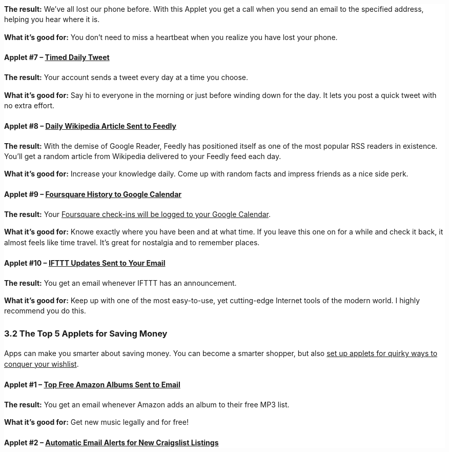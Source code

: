 **The result:** We’ve all lost our phone before. With this Applet you get a call when you send an email to the specified address, helping you hear where it is.

**What it’s good for:** You don’t need to miss a heartbeat when you realize you have lost your phone.

#### Applet #7 – [Timed Daily Tweet](https://ifttt.com/applets/390278p-timed-daily-tweet)

**The result:** Your account sends a tweet every day at a time you choose.

**What it’s good for:** Say hi to everyone in the morning or just before winding down for the day. It lets you post a quick tweet with no extra effort.

#### Applet #8 – [Daily Wikipedia Article Sent to Feedly](https://ifttt.com/recipes/102035)

**The result:** With the demise of Google Reader, Feedly has positioned itself as one of the most popular RSS readers in existence. You’ll get a random article from Wikipedia delivered to your Feedly feed each day.

**What it’s good for:** Increase your knowledge daily. Come up with random facts and impress friends as a nice side perk.

#### Applet #9 – [Foursquare History to Google Calendar](https://ifttt.com/recipes/21314)

**The result:** Your [Foursquare check-ins will be logged to your Google Calendar](https://www.makeuseof.com/tag/5-unusual-ifttt-recipes-you-may-not-have-thought-of/).

**What it’s good for:** Knowe exactly where you have been and at what time. If you leave this one on for a while and check it back, it almost feels like time travel. It’s great for nostalgia and to remember places.

#### Applet #10 – [IFTTT Updates Sent to Your Email](https://ifttt.com/recipes/8363)

**The result:** You get an email whenever IFTTT has an announcement.

**What it’s good for:** Keep up with one of the most easy-to-use, yet cutting-edge Internet tools of the modern world. I highly recommend you do this.

### 3.2 The Top 5 Applets for Saving Money

Apps can make you smarter about saving money. You can become a smarter shopper, but also [set up applets for quirky ways to conquer your wishlist](https://www.makeuseof.com/tag/awesome-christmas-presents-ifttt-geeks/).

#### Applet #1 – [Top Free Amazon Albums Sent to Email](https://ifttt.com/recipes/12278)

**The result:** You get an email whenever Amazon adds an album to their free MP3 list.

**What it’s good for:** Get new music legally and for free!

#### Applet #2 – [Automatic Email Alerts for New Craigslist Listings](https://ifttt.com/recipes/229)
